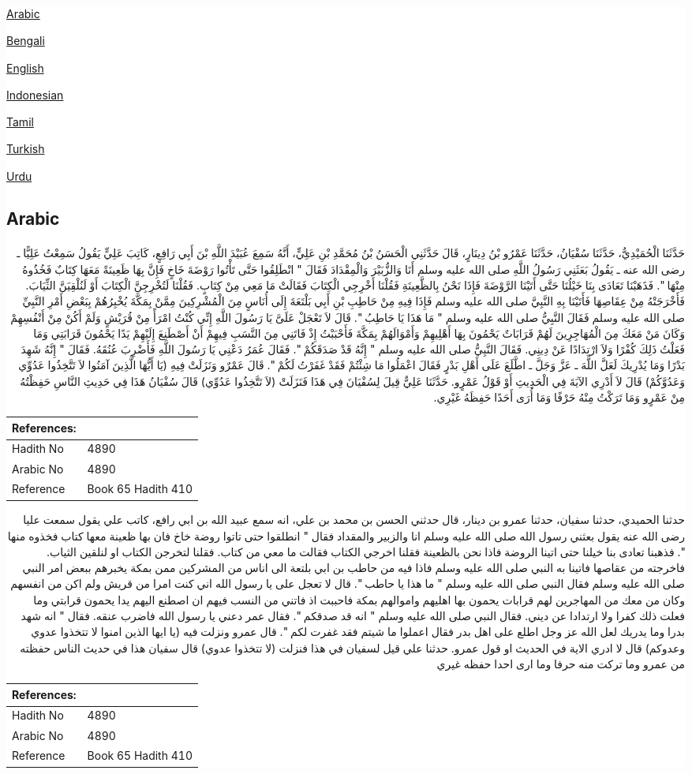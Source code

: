 [Arabic](#arabic)

[Bengali](#bengali)

[English](#english)

[Indonesian](#indonesian)

[Tamil](#tamil)

[Turkish](#turkish)

[Urdu](#urdu)

## Arabic


<div dir="rtl" lang="ar" style={{fontSize:'larger',backgroundColor:'#f8f9fa',padding:20}}>
حَدَّثَنَا الْحُمَيْدِيُّ، حَدَّثَنَا سُفْيَانُ، حَدَّثَنَا عَمْرُو بْنُ دِينَارٍ، قَالَ حَدَّثَنِي الْحَسَنُ بْنُ مُحَمَّدِ بْنِ عَلِيٍّ، أَنَّهُ سَمِعَ عُبَيْدَ اللَّهِ بْنَ أَبِي رَافِعٍ، كَاتِبَ عَلِيٍّ يَقُولُ سَمِعْتُ عَلِيًّا ـ رضى الله عنه ـ يَقُولُ بَعَثَنِي رَسُولُ اللَّهِ صلى الله عليه وسلم أَنَا وَالزُّبَيْرَ وَالْمِقْدَادَ فَقَالَ ‏"‏ انْطَلِقُوا حَتَّى تَأْتُوا رَوْضَةَ خَاخٍ فَإِنَّ بِهَا ظَعِينَةً مَعَهَا كِتَابٌ فَخُذُوهُ مِنْهَا ‏"‏‏.‏ فَذَهَبْنَا تَعَادَى بِنَا خَيْلُنَا حَتَّى أَتَيْنَا الرَّوْضَةَ فَإِذَا نَحْنُ بِالظَّعِينَةِ فَقُلْنَا أَخْرِجِي الْكِتَابَ فَقَالَتْ مَا مَعِي مِنْ كِتَابٍ‏.‏ فَقُلْنَا لَتُخْرِجِنَّ الْكِتَابَ أَوْ لَنُلْقِيَنَّ الثِّيَابَ‏.‏ فَأَخْرَجَتْهُ مِنْ عِقَاصِهَا فَأَتَيْنَا بِهِ النَّبِيَّ صلى الله عليه وسلم فَإِذَا فِيهِ مِنْ حَاطِبِ بْنِ أَبِي بَلْتَعَةَ إِلَى أُنَاسٍ مِنَ الْمُشْرِكِينَ مِمَّنْ بِمَكَّةَ يُخْبِرُهُمْ بِبَعْضِ أَمْرِ النَّبِيِّ صلى الله عليه وسلم فَقَالَ النَّبِيُّ صلى الله عليه وسلم ‏"‏ مَا هَذَا يَا حَاطِبُ ‏"‏‏.‏ قَالَ لاَ تَعْجَلْ عَلَىَّ يَا رَسُولَ اللَّهِ إِنِّي كُنْتُ امْرَأً مِنْ قُرَيْشٍ وَلَمْ أَكُنْ مِنْ أَنْفُسِهِمْ وَكَانَ مَنْ مَعَكَ مِنَ الْمُهَاجِرِينَ لَهُمْ قَرَابَاتٌ يَحْمُونَ بِهَا أَهْلِيهِمْ وَأَمْوَالَهُمْ بِمَكَّةَ فَأَحْبَبْتُ إِذْ فَاتَنِي مِنَ النَّسَبِ فِيهِمْ أَنْ أَصْطَنِعَ إِلَيْهِمْ يَدًا يَحْمُونَ قَرَابَتِي وَمَا فَعَلْتُ ذَلِكَ كُفْرًا وَلاَ ارْتِدَادًا عَنْ دِينِي‏.‏ فَقَالَ النَّبِيُّ صلى الله عليه وسلم ‏"‏ إِنَّهُ قَدْ صَدَقَكُمْ ‏"‏‏.‏ فَقَالَ عُمَرُ دَعْنِي يَا رَسُولَ اللَّهِ فَأَضْرِبَ عُنُقَهُ‏.‏ فَقَالَ ‏"‏ إِنَّهُ شَهِدَ بَدْرًا وَمَا يُدْرِيكَ لَعَلَّ اللَّهَ ـ عَزَّ وَجَلَّ ـ اطَّلَعَ عَلَى أَهْلِ بَدْرٍ فَقَالَ اعْمَلُوا مَا شِئْتُمْ فَقَدْ غَفَرْتُ لَكُمْ ‏"‏‏.‏ قَالَ عَمْرٌو وَنَزَلَتْ فِيهِ ‏(‏يَا أَيُّهَا الَّذِينَ آمَنُوا لاَ تَتَّخِذُوا عَدُوِّي وَعَدُوَّكُمْ‏)‏ قَالَ لاَ أَدْرِي الآيَةَ فِي الْحَدِيثِ أَوْ قَوْلُ عَمْرٍو‏.‏ حَدَّثَنَا عَلِيٌّ قِيلَ لِسُفْيَانَ فِي هَذَا فَنَزَلَتْ ‏(‏لاَ تَتَّخِذُوا عَدُوِّي‏)‏ قَالَ سُفْيَانُ هَذَا فِي حَدِيثِ النَّاسِ حَفِظْتُهُ مِنْ عَمْرٍو وَمَا تَرَكْتُ مِنْهُ حَرْفًا وَمَا أُرَى أَحَدًا حَفِظَهُ غَيْرِي‏.‏
</div>
<div style={{backgroundColor:'#f8f9fa',padding:20, marginBottom: 10}}><table> <thead> <tr> <th>References:</th> <th></th> </tr> </thead> <tbody><tr><td>Hadith No</td><td>4890</td></tr><tr><td>Arabic No</td><td>4890</td></tr><tr><td>Reference</td><td>Book 65 Hadith 410</td></tr></tbody></table></div>


<div dir="rtl" lang="ar" style={{fontSize:'larger',backgroundColor:'#f8f9fa',padding:20}}>
حدثنا الحميدي، حدثنا سفيان، حدثنا عمرو بن دينار، قال حدثني الحسن بن محمد بن علي، انه سمع عبيد الله بن ابي رافع، كاتب علي يقول سمعت عليا رضى الله عنه يقول بعثني رسول الله صلى الله عليه وسلم انا والزبير والمقداد فقال " انطلقوا حتى تاتوا روضة خاخ فان بها ظعينة معها كتاب فخذوه منها ". فذهبنا تعادى بنا خيلنا حتى اتينا الروضة فاذا نحن بالظعينة فقلنا اخرجي الكتاب فقالت ما معي من كتاب. فقلنا لتخرجن الكتاب او لنلقين الثياب. فاخرجته من عقاصها فاتينا به النبي صلى الله عليه وسلم فاذا فيه من حاطب بن ابي بلتعة الى اناس من المشركين ممن بمكة يخبرهم ببعض امر النبي صلى الله عليه وسلم فقال النبي صلى الله عليه وسلم " ما هذا يا حاطب ". قال لا تعجل على يا رسول الله اني كنت امرا من قريش ولم اكن من انفسهم وكان من معك من المهاجرين لهم قرابات يحمون بها اهليهم واموالهم بمكة فاحببت اذ فاتني من النسب فيهم ان اصطنع اليهم يدا يحمون قرابتي وما فعلت ذلك كفرا ولا ارتدادا عن ديني. فقال النبي صلى الله عليه وسلم " انه قد صدقكم ". فقال عمر دعني يا رسول الله فاضرب عنقه. فقال " انه شهد بدرا وما يدريك لعل الله عز وجل اطلع على اهل بدر فقال اعملوا ما شيتم فقد غفرت لكم ". قال عمرو ونزلت فيه (يا ايها الذين امنوا لا تتخذوا عدوي وعدوكم) قال لا ادري الاية في الحديث او قول عمرو. حدثنا علي قيل لسفيان في هذا فنزلت (لا تتخذوا عدوي) قال سفيان هذا في حديث الناس حفظته من عمرو وما تركت منه حرفا وما ارى احدا حفظه غيري
</div>
<div style={{backgroundColor:'#f8f9fa',padding:20, marginBottom: 10}}><table> <thead> <tr> <th>References:</th> <th></th> </tr> </thead> <tbody><tr><td>Hadith No</td><td>4890</td></tr><tr><td>Arabic No</td><td>4890</td></tr><tr><td>Reference</td><td>Book 65 Hadith 410</td></tr></tbody></table></div>
